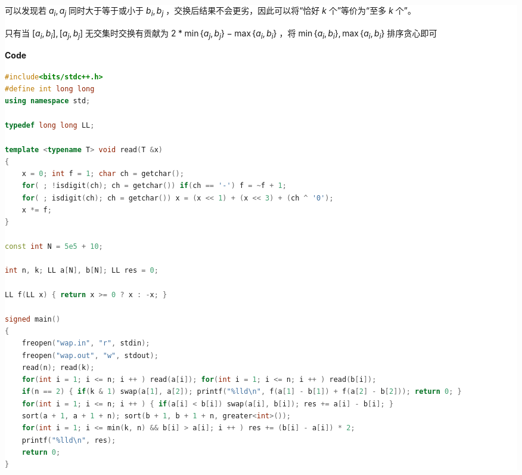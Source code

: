 可以发现若 $a_i,a_j$ 同时大于等于或小于 $b_i,b_j$ ，交换后结果不会更劣，因此可以将“恰好 $k$ 个”等价为“至多 $k$ 个”。

只有当 $[a_i,b_i],[a_j,b_j]$ 无交集时交换有贡献为 $2*\min\{a_j,b_j\}-\max\{a_i,b_i\}$ ，将 $\min\{a_i,b_i\},\max\{a_i,b_i\}$ 排序贪心即可

**Code**

```cpp
#include<bits/stdc++.h>
#define int long long
using namespace std;

typedef long long LL;

template <typename T> void read(T &x)
{
    x = 0; int f = 1; char ch = getchar();
    for( ; !isdigit(ch); ch = getchar()) if(ch == '-') f = ~f + 1;
    for( ; isdigit(ch); ch = getchar()) x = (x << 1) + (x << 3) + (ch ^ '0');
    x *= f;
}

const int N = 5e5 + 10;

int n, k; LL a[N], b[N]; LL res = 0; 

LL f(LL x) { return x >= 0 ? x : -x; } 

signed main()
{
    freopen("wap.in", "r", stdin);
    freopen("wap.out", "w", stdout);
    read(n); read(k);
    for(int i = 1; i <= n; i ++ ) read(a[i]); for(int i = 1; i <= n; i ++ ) read(b[i]);
    if(n == 2) { if(k & 1) swap(a[1], a[2]); printf("%lld\n", f(a[1] - b[1]) + f(a[2] - b[2])); return 0; }
    for(int i = 1; i <= n; i ++ ) { if(a[i] < b[i]) swap(a[i], b[i]); res += a[i] - b[i]; }
    sort(a + 1, a + 1 + n); sort(b + 1, b + 1 + n, greater<int>());
    for(int i = 1; i <= min(k, n) && b[i] > a[i]; i ++ ) res += (b[i] - a[i]) * 2;
    printf("%lld\n", res);
    return 0;
}
```

